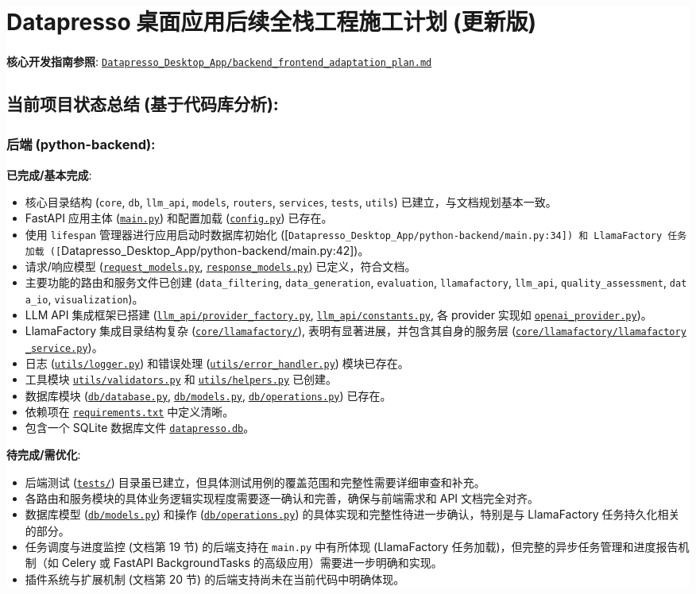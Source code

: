 # Datapresso 桌面应用后续全栈工程施工计划 (更新版)

**核心开发指南参照**: [`Datapresso_Desktop_App/backend_frontend_adaptation_plan.md`](Datapresso_Desktop_App/backend_frontend_adaptation_plan.md:1)

## 当前项目状态总结 (基于代码库分析):

### 后端 (python-backend):

**已完成/基本完成**:

*   核心目录结构 (`core`, `db`, `llm_api`, `models`, `routers`, `services`, `tests`, `utils`) 已建立，与文档规划基本一致。
*   FastAPI 应用主体 ([`main.py`](Datapresso_Desktop_App/python-backend/main.py:1)) 和配置加载 ([`config.py`](Datapresso_Desktop_App/python-backend/config.py:1)) 已存在。
*   使用 `lifespan` 管理器进行应用启动时数据库初始化 ([`Datapresso_Desktop_App/python-backend/main.py:34]) 和 LlamaFactory 任务加载 ([`Datapresso_Desktop_App/python-backend/main.py:42])。
*   请求/响应模型 ([`request_models.py`](Datapresso_Desktop_App/python-backend/models/request_models.py:1), [`response_models.py`](Datapresso_Desktop_App/python-backend/models/response_models.py:1)) 已定义，符合文档。
*   主要功能的路由和服务文件已创建 (`data_filtering`, `data_generation`, `evaluation`, `llamafactory`, `llm_api`, `quality_assessment`, `data_io`, `visualization`)。
*   LLM API 集成框架已搭建 ([`llm_api/provider_factory.py`](Datapresso_Desktop_App/python-backend/llm_api/provider_factory.py:1), [`llm_api/constants.py`](Datapresso_Desktop_App/python-backend/llm_api/constants.py:1), 各 provider 实现如 [`openai_provider.py`](Datapresso_Desktop_App/python-backend/llm_api/providers/openai_provider.py:1))。
*   LlamaFactory 集成目录结构复杂 ([`core/llamafactory/`](Datapresso_Desktop_App/python-backend/core/llamafactory/)), 表明有显著进展，并包含其自身的服务层 ([`core/llamafactory/llamafactory_service.py`](Datapresso_Desktop_App/python-backend/core/llamafactory/llamafactory_service.py:1))。
*   日志 ([`utils/logger.py`](Datapresso_Desktop_App/python-backend/utils/logger.py:1)) 和错误处理 ([`utils/error_handler.py`](Datapresso_Desktop_App/python-backend/utils/error_handler.py:1)) 模块已存在。
*   工具模块 [`utils/validators.py`](Datapresso_Desktop_App/python-backend/utils/validators.py:1) 和 [`utils/helpers.py`](Datapresso_Desktop_App/python-backend/utils/helpers.py:1) 已创建。
*   数据库模块 ([`db/database.py`](Datapresso_Desktop_App/python-backend/db/database.py:1), [`db/models.py`](Datapresso_Desktop_App/python-backend/db/models.py:1), [`db/operations.py`](Datapresso_Desktop_App/python-backend/db/operations.py:1)) 已存在。
*   依赖项在 [`requirements.txt`](Datapresso_Desktop_App/python-backend/requirements.txt:1) 中定义清晰。
*   包含一个 SQLite 数据库文件 [`datapresso.db`](Datapresso_Desktop_App/python-backend/datapresso.db:1)。

**待完成/需优化**:

*   后端测试 ([`tests/`](Datapresso_Desktop_App/python-backend/tests/)) 目录虽已建立，但具体测试用例的覆盖范围和完整性需要详细审查和补充。
*   各路由和服务模块的具体业务逻辑实现程度需要逐一确认和完善，确保与前端需求和 API 文档完全对齐。
*   数据库模型 ([`db/models.py`](Datapresso_Desktop_App/python-backend/db/models.py:1)) 和操作 ([`db/operations.py`](Datapresso_Desktop_App/python-backend/db/operations.py:1)) 的具体实现和完整性待进一步确认，特别是与 LlamaFactory 任务持久化相关的部分。
*   任务调度与进度监控 (文档第 19 节) 的后端支持在 `main.py` 中有所体现 (LlamaFactory 任务加载)，但完整的异步任务管理和进度报告机制（如 Celery 或 FastAPI BackgroundTasks 的高级应用）需要进一步明确和实现。
*   插件系统与扩展机制 (文档第 20 节) 的后端支持尚未在当前代码中明确体现。
